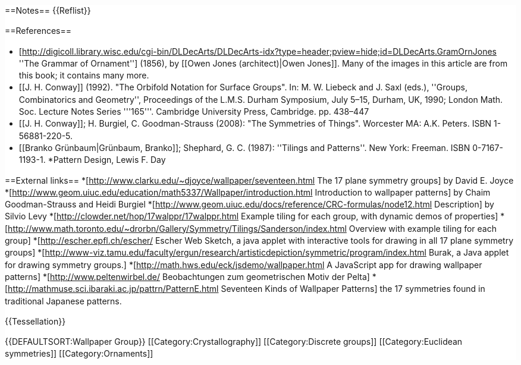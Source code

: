 ==Notes==
{{Reflist}}

==References==
* [http://digicoll.library.wisc.edu/cgi-bin/DLDecArts/DLDecArts-idx?type=header;pview=hide;id=DLDecArts.GramOrnJones ''The Grammar of Ornament''] (1856), by [[Owen Jones (architect)|Owen Jones]]. Many of the images in this article are from this book; it contains many more.
* [[J. H. Conway]] (1992). "The Orbifold Notation for Surface Groups". In: M. W. Liebeck and J. Saxl (eds.), ''Groups, Combinatorics and Geometry'', Proceedings of the L.M.S. Durham Symposium, July 5–15, Durham, UK, 1990; London Math. Soc. Lecture Notes Series '''165'''. Cambridge University Press, Cambridge. pp.&nbsp;438–447
* [[J. H. Conway]]; H. Burgiel, C. Goodman-Strauss (2008): "The Symmetries of Things". Worcester MA: A.K. Peters. ISBN 1-56881-220-5.
* [[Branko Grünbaum|Grünbaum, Branko]]; Shephard, G. C. (1987): ''Tilings and Patterns''. New York: Freeman. ISBN 0-7167-1193-1.
*Pattern Design, Lewis F. Day

==External links==
*[http://www.clarku.edu/~djoyce/wallpaper/seventeen.html The 17 plane symmetry groups] by David E. Joyce
*[http://www.geom.uiuc.edu/education/math5337/Wallpaper/introduction.html Introduction to wallpaper patterns] by Chaim Goodman-Strauss and Heidi Burgiel
*[http://www.geom.uiuc.edu/docs/reference/CRC-formulas/node12.html Description] by Silvio Levy
*[http://clowder.net/hop/17walppr/17walppr.html Example tiling for each group, with dynamic demos of properties]
*[http://www.math.toronto.edu/~drorbn/Gallery/Symmetry/Tilings/Sanderson/index.html Overview with example tiling for each group]
*[http://escher.epfl.ch/escher/ Escher Web Sketch, a java applet with interactive tools for drawing in all 17 plane symmetry groups]
*[http://www-viz.tamu.edu/faculty/ergun/research/artisticdepiction/symmetric/program/index.html Burak, a Java applet for drawing symmetry groups.]
*[http://math.hws.edu/eck/jsdemo/wallpaper.html A JavaScript app for drawing wallpaper patterns]
*[http://www.peltenwirbel.de/ Beobachtungen zum geometrischen Motiv der Pelta]
*[http://mathmuse.sci.ibaraki.ac.jp/pattrn/PatternE.html Seventeen Kinds of Wallpaper Patterns] the 17 symmetries found in traditional Japanese patterns.

{{Tessellation}}

{{DEFAULTSORT:Wallpaper Group}}
[[Category:Crystallography]]
[[Category:Discrete groups]]
[[Category:Euclidean symmetries]]
[[Category:Ornaments]]